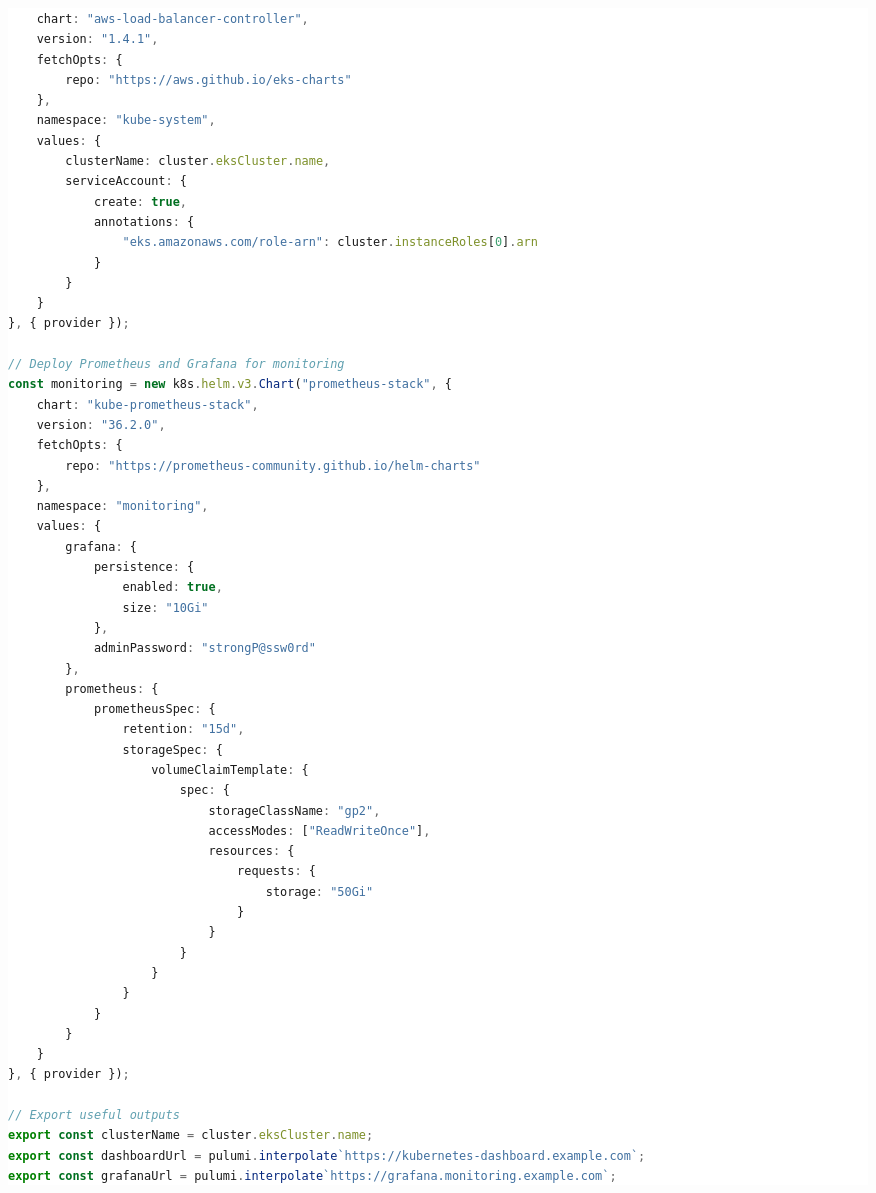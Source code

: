 ```typescript
    chart: "aws-load-balancer-controller",
    version: "1.4.1",
    fetchOpts: {
        repo: "https://aws.github.io/eks-charts"
    },
    namespace: "kube-system",
    values: {
        clusterName: cluster.eksCluster.name,
        serviceAccount: {
            create: true,
            annotations: {
                "eks.amazonaws.com/role-arn": cluster.instanceRoles[0].arn
            }
        }
    }
}, { provider });

// Deploy Prometheus and Grafana for monitoring
const monitoring = new k8s.helm.v3.Chart("prometheus-stack", {
    chart: "kube-prometheus-stack",
    version: "36.2.0",
    fetchOpts: {
        repo: "https://prometheus-community.github.io/helm-charts"
    },
    namespace: "monitoring",
    values: {
        grafana: {
            persistence: {
                enabled: true,
                size: "10Gi"
            },
            adminPassword: "strongP@ssw0rd"
        },
        prometheus: {
            prometheusSpec: {
                retention: "15d",
                storageSpec: {
                    volumeClaimTemplate: {
                        spec: {
                            storageClassName: "gp2",
                            accessModes: ["ReadWriteOnce"],
                            resources: {
                                requests: {
                                    storage: "50Gi"
                                }
                            }
                        }
                    }
                }
            }
        }
    }
}, { provider });

// Export useful outputs
export const clusterName = cluster.eksCluster.name;
export const dashboardUrl = pulumi.interpolate`https://kubernetes-dashboard.example.com`;
export const grafanaUrl = pulumi.interpolate`https://grafana.monitoring.example.com`;
```
